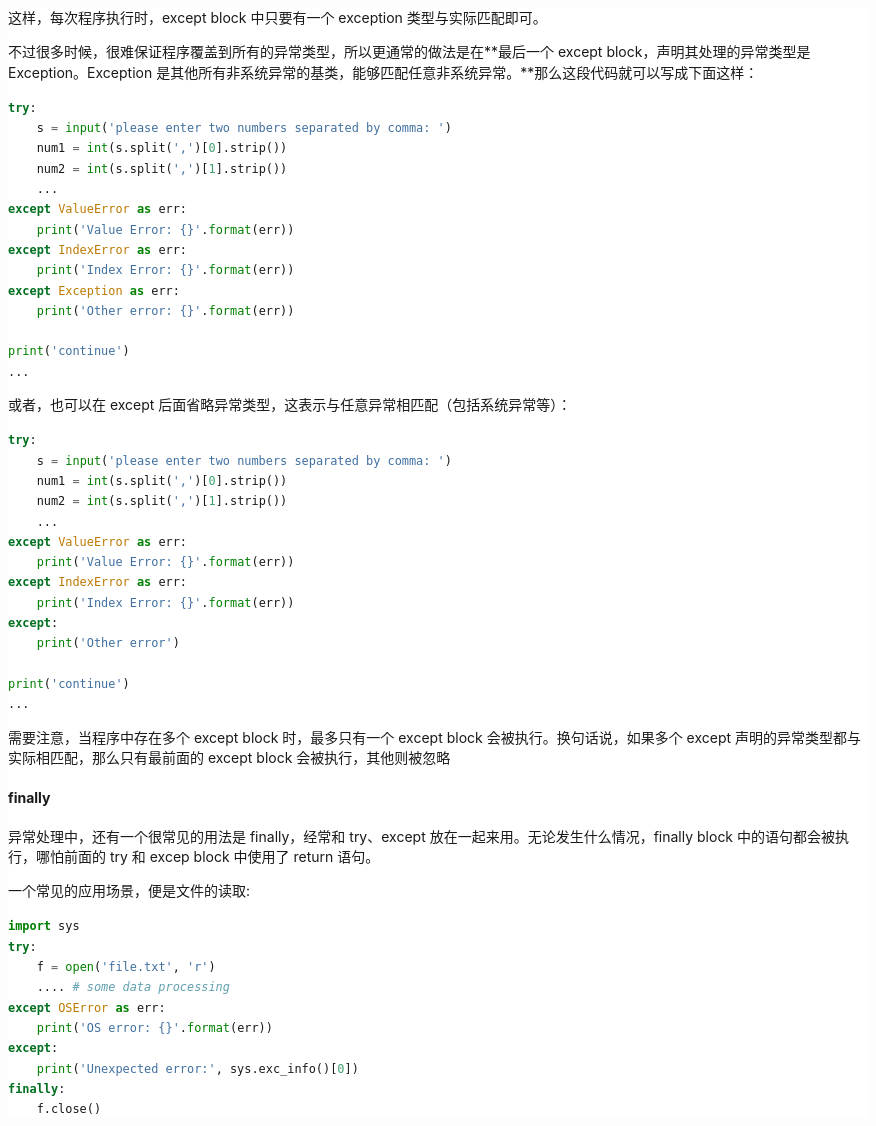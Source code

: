这样，每次程序执行时，except block 中只要有一个 exception 类型与实际匹配即可。

不过很多时候，很难保证程序覆盖到所有的异常类型，所以更通常的做法是在**最后一个 except block，声明其处理的异常类型是 Exception。Exception 是其他所有非系统异常的基类，能够匹配任意非系统异常。**那么这段代码就可以写成下面这样：

```python
try:
    s = input('please enter two numbers separated by comma: ')
    num1 = int(s.split(',')[0].strip())
    num2 = int(s.split(',')[1].strip())
    ...
except ValueError as err:
    print('Value Error: {}'.format(err))
except IndexError as err:
    print('Index Error: {}'.format(err))
except Exception as err:
    print('Other error: {}'.format(err))

print('continue')
...
```

或者，也可以在 except 后面省略异常类型，这表示与任意异常相匹配（包括系统异常等）：

```python
try:
    s = input('please enter two numbers separated by comma: ')
    num1 = int(s.split(',')[0].strip())
    num2 = int(s.split(',')[1].strip())
    ...
except ValueError as err:
    print('Value Error: {}'.format(err))
except IndexError as err:
    print('Index Error: {}'.format(err))
except:
    print('Other error')

print('continue')
...
```

需要注意，当程序中存在多个 except block 时，最多只有一个 except block 会被执行。换句话说，如果多个 except 声明的异常类型都与实际相匹配，那么只有最前面的 except block 会被执行，其他则被忽略

#### finally

异常处理中，还有一个很常见的用法是 finally，经常和 try、except 放在一起来用。无论发生什么情况，finally block 中的语句都会被执行，哪怕前面的 try 和 excep block 中使用了 return 语句。

一个常见的应用场景，便是文件的读取:

```python
import sys
try:
    f = open('file.txt', 'r')
    .... # some data processing
except OSError as err:
    print('OS error: {}'.format(err))
except:
    print('Unexpected error:', sys.exc_info()[0])
finally:
    f.close()
```
